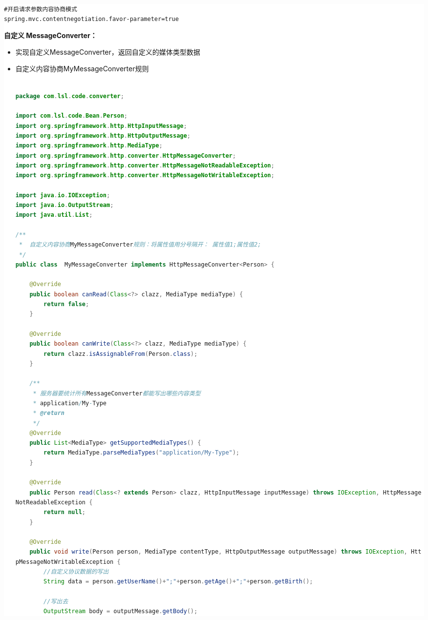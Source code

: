 ```properties
#开启请求参数内容协商模式
spring.mvc.contentnegotiation.favor-parameter=true  
```

**自定义 MessageConverter：**

- 实现自定义MessageConverter，返回自定义的媒体类型数据

- 自定义内容协商MyMessageConverter规则

  ```java
  
  package com.lsl.code.converter;
  
  import com.lsl.code.Bean.Person;
  import org.springframework.http.HttpInputMessage;
  import org.springframework.http.HttpOutputMessage;
  import org.springframework.http.MediaType;
  import org.springframework.http.converter.HttpMessageConverter;
  import org.springframework.http.converter.HttpMessageNotReadableException;
  import org.springframework.http.converter.HttpMessageNotWritableException;
  
  import java.io.IOException;
  import java.io.OutputStream;
  import java.util.List;
  
  /**
   *  自定义内容协商MyMessageConverter规则：将属性值用分号隔开： 属性值1;属性值2;
   */
  public class  MyMessageConverter implements HttpMessageConverter<Person> {
  
      @Override
      public boolean canRead(Class<?> clazz, MediaType mediaType) {
          return false;
      }
  
      @Override
      public boolean canWrite(Class<?> clazz, MediaType mediaType) {
          return clazz.isAssignableFrom(Person.class);
      }
  
      /**
       * 服务器要统计所有MessageConverter都能写出哪些内容类型
       * application/My-Type
       * @return
       */
      @Override
      public List<MediaType> getSupportedMediaTypes() {
          return MediaType.parseMediaTypes("application/My-Type");
      }
  
      @Override
      public Person read(Class<? extends Person> clazz, HttpInputMessage inputMessage) throws IOException, HttpMessageNotReadableException {
          return null;
      }
  
      @Override
      public void write(Person person, MediaType contentType, HttpOutputMessage outputMessage) throws IOException, HttpMessageNotWritableException {
          //自定义协议数据的写出
          String data = person.getUserName()+";"+person.getAge()+";"+person.getBirth();
  
          //写出去
          OutputStream body = outputMessage.getBody();
  ```